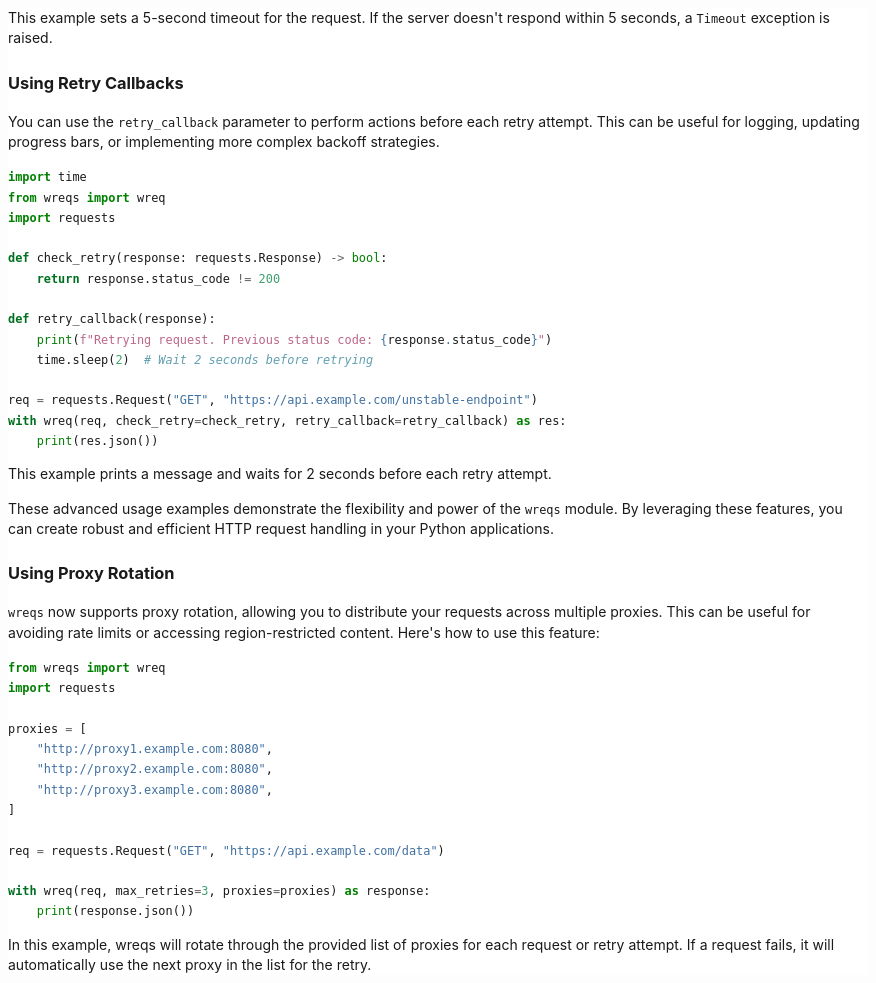 This example sets a 5-second timeout for the request. If the server doesn't respond within 5 seconds, a `Timeout` exception is raised.

### Using Retry Callbacks

You can use the `retry_callback` parameter to perform actions before each retry attempt. This can be useful for logging, updating progress bars, or implementing more complex backoff strategies.

```python
import time
from wreqs import wreq
import requests

def check_retry(response: requests.Response) -> bool:
    return response.status_code != 200

def retry_callback(response):
    print(f"Retrying request. Previous status code: {response.status_code}")
    time.sleep(2)  # Wait 2 seconds before retrying

req = requests.Request("GET", "https://api.example.com/unstable-endpoint")
with wreq(req, check_retry=check_retry, retry_callback=retry_callback) as res:
    print(res.json())
```

This example prints a message and waits for 2 seconds before each retry attempt.

These advanced usage examples demonstrate the flexibility and power of the `wreqs` module. By leveraging these features, you can create robust and efficient HTTP request handling in your Python applications.

### Using Proxy Rotation

`wreqs` now supports proxy rotation, allowing you to distribute your requests across multiple proxies. This can be useful for avoiding rate limits or accessing region-restricted content. Here's how to use this feature:

```python
from wreqs import wreq
import requests

proxies = [
    "http://proxy1.example.com:8080",
    "http://proxy2.example.com:8080",
    "http://proxy3.example.com:8080",
]

req = requests.Request("GET", "https://api.example.com/data")

with wreq(req, max_retries=3, proxies=proxies) as response:
    print(response.json())
```

In this example, wreqs will rotate through the provided list of proxies for each request or retry attempt. If a request fails, it will automatically use the next proxy in the list for the retry.
